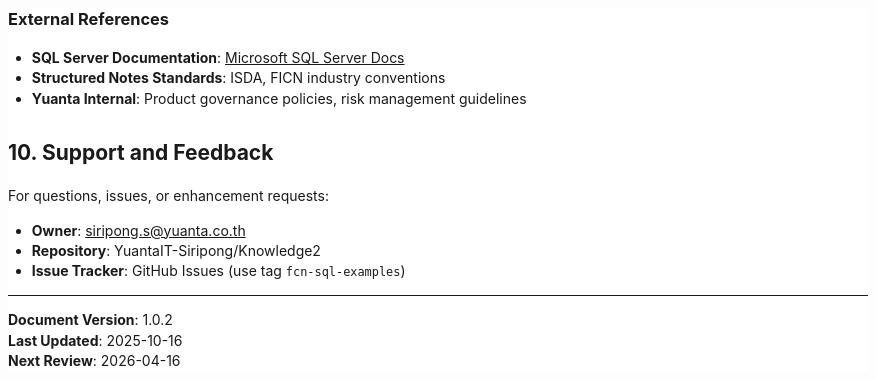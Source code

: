 ### External References

- **SQL Server Documentation**: [Microsoft SQL Server Docs](https://learn.microsoft.com/en-us/sql/)
- **Structured Notes Standards**: ISDA, FICN industry conventions
- **Yuanta Internal**: Product governance policies, risk management guidelines

## 10. Support and Feedback

For questions, issues, or enhancement requests:
- **Owner**: siripong.s@yuanta.co.th
- **Repository**: YuantaIT-Siripong/Knowledge2
- **Issue Tracker**: GitHub Issues (use tag `fcn-sql-examples`)

---

**Document Version**: 1.0.2  
**Last Updated**: 2025-10-16  
**Next Review**: 2026-04-16
